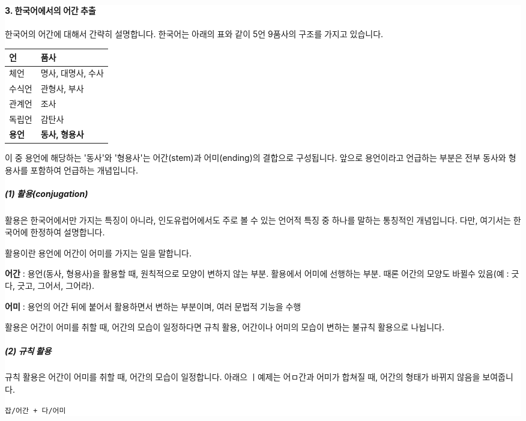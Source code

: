 #### 3. 한국어에서의 어간 추출  

한국어의 어간에 대해서 간략히 설명합니다. 한국어는 아래의 표와 같이 5언 9품사의 구조를 가지고 있습니다.

|**언**|**품사**|  
|:---|:---|  
|체언|명사, 대명사, 수사|
|수식언|관형사, 부사|
|관계언|조사|
|독립언|감탄사|
|**용언**|**동사, 형용사**|

이 중 용언에 해당하는 '동사'와 '형용사'는 어간(stem)과 어미(ending)의 결합으로 구성됩니다. 앞으로 용언이라고 언급하는 부분은 전부 동사와 형용사를 포함하여 언급하는 개념입니다.

##### (1) 활용(conjugation)

활용은 한국어에서만 가지는 특징이 아니라, 인도유럽어에서도 주로 볼 수 있는 언어적 특징 중 하나를 말하는 통칭적인 개념입니다. 다만, 여기서는 한국어에 한정하여 설명합니다.

활용이란 용언에 어간이 어미를 가지는 일을 말합니다.

**어간** : 용언(동사, 형용사)을 활용할 때, 원칙적으로 모양이 변하지 않는 부분. 활용에서 어미에 선행하는 부분. 때론 어간의 모양도 바뀔수 있음(예 : 긋다, 긋고, 그어서, 그어라).

**어미** : 용언의 어간 뒤에 붙어서 활용하면서 변하는 부분이며, 여러 문법적 기능을 수행

활용은 어간이 어미를 취할 때, 어간의 모습이 일정하다면 규칙 활용, 어간이나 어미의 모습이 변하는 불규칙 활용으로 나뉩니다.

##### (2) 규칙 활용

규칙 활용은 어간이 어미를 취할 때, 어간의 모습이 일정합니다. 아래으 ㅣ예제는 어ㅁ간과 어미가 합쳐질 때, 어간의 형태가 바뀌지 않음을 보여줍니다.

```
잡/어간 + 다/어미
```

